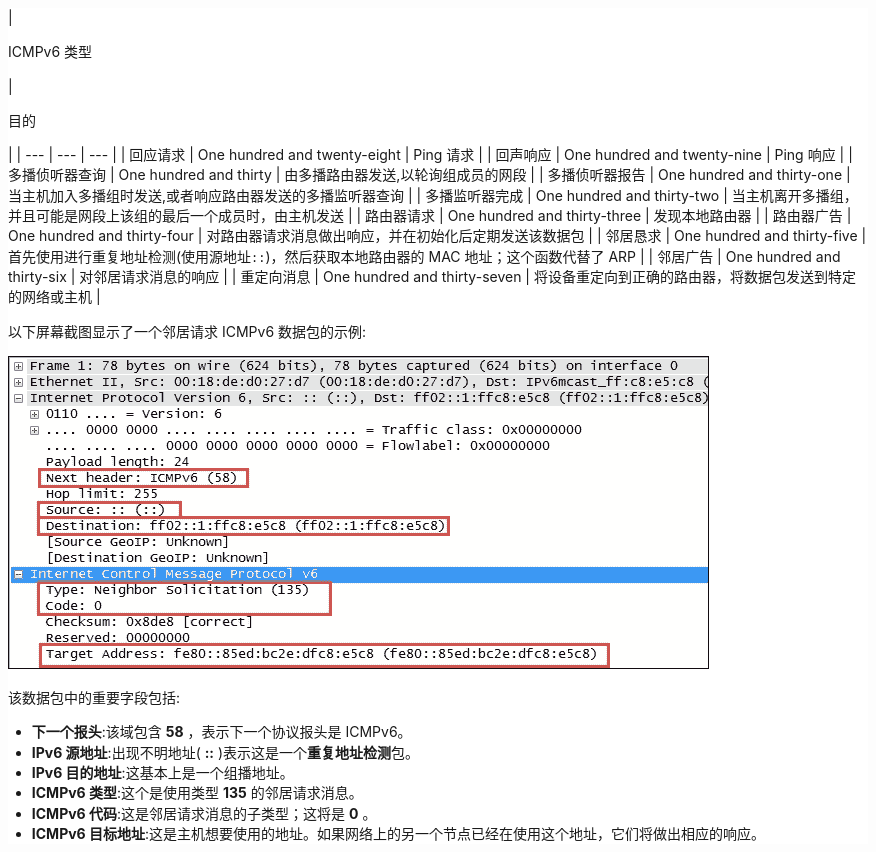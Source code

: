  | 

ICMPv6 类型

 | 

目的

 |
| --- | --- | --- |
| 回应请求 | One hundred and twenty-eight | Ping 请求 |
| 回声响应 | One hundred and twenty-nine | Ping 响应 |
| 多播侦听器查询 | One hundred and thirty | 由多播路由器发送,以轮询组成员的网段 |
| 多播侦听器报告 | One hundred and thirty-one | 当主机加入多播组时发送,或者响应路由器发送的多播监听器查询 |
| 多播监听器完成 | One hundred and thirty-two | 当主机离开多播组，并且可能是网段上该组的最后一个成员时，由主机发送 |
| 路由器请求 | One hundred and thirty-three | 发现本地路由器 |
| 路由器广告 | One hundred and thirty-four | 对路由器请求消息做出响应，并在初始化后定期发送该数据包 |
| 邻居恳求 | One hundred and thirty-five | 首先使用进行重复地址检测(使用源地址`::`)，然后获取本地路由器的 MAC 地址；这个函数代替了 ARP |
| 邻居广告 | One hundred and thirty-six | 对邻居请求消息的响应 |
| 重定向消息 | One hundred and thirty-seven | 将设备重定向到正确的路由器，将数据包发送到特定的网络或主机 |

以下屏幕截图显示了一个邻居请求 ICMPv6 数据包的示例:

![Internet Control Message Protocol Version 6](img/4638OS_05_06.jpg)

该数据包中的重要字段包括:

*   **下一个报头**:该域包含 **58** ，表示下一个协议报头是 ICMPv6。
*   **IPv6 源地址**:出现不明地址( **::** )表示这是一个**重复地址检测**包。
*   **IPv6 目的地址**:这基本上是一个组播地址。
*   **ICMPv6 类型**:这个是使用类型 **135** 的邻居请求消息。
*   **ICMPv6 代码**:这是邻居请求消息的子类型；这将是 **0** 。
*   **ICMPv6 目标地址**:这是主机想要使用的地址。如果网络上的另一个节点已经在使用这个地址，它们将做出相应的响应。
